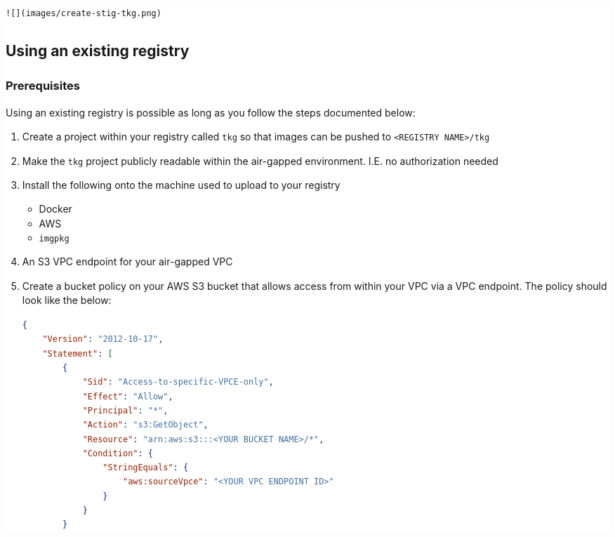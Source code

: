     ![](images/create-stig-tkg.png)

## Using an existing registry

### Prerequisites

Using an existing registry is possible as long as you follow the steps documented below:

1. Create a project within your registry called `tkg` so that images can be pushed to `<REGISTRY NAME>/tkg`
2. Make the `tkg` project publicly readable within the air-gapped environment. I.E. no authorization needed
3. Install the following onto the machine used to upload to your registry
    - Docker
    - AWS
    - `imgpkg`
4. An S3 VPC endpoint for your air-gapped VPC
5. Create a bucket policy on your AWS S3 bucket that allows access from within your VPC via a VPC endpoint. The policy should look like the below:

    ```json
    {
        "Version": "2012-10-17",
        "Statement": [
            {
                "Sid": "Access-to-specific-VPCE-only",
                "Effect": "Allow",
                "Principal": "*",
                "Action": "s3:GetObject",
                "Resource": "arn:aws:s3:::<YOUR BUCKET NAME>/*",
                "Condition": {
                    "StringEquals": {
                        "aws:sourceVpce": "<YOUR VPC ENDPOINT ID>"
                    }
                }
            }